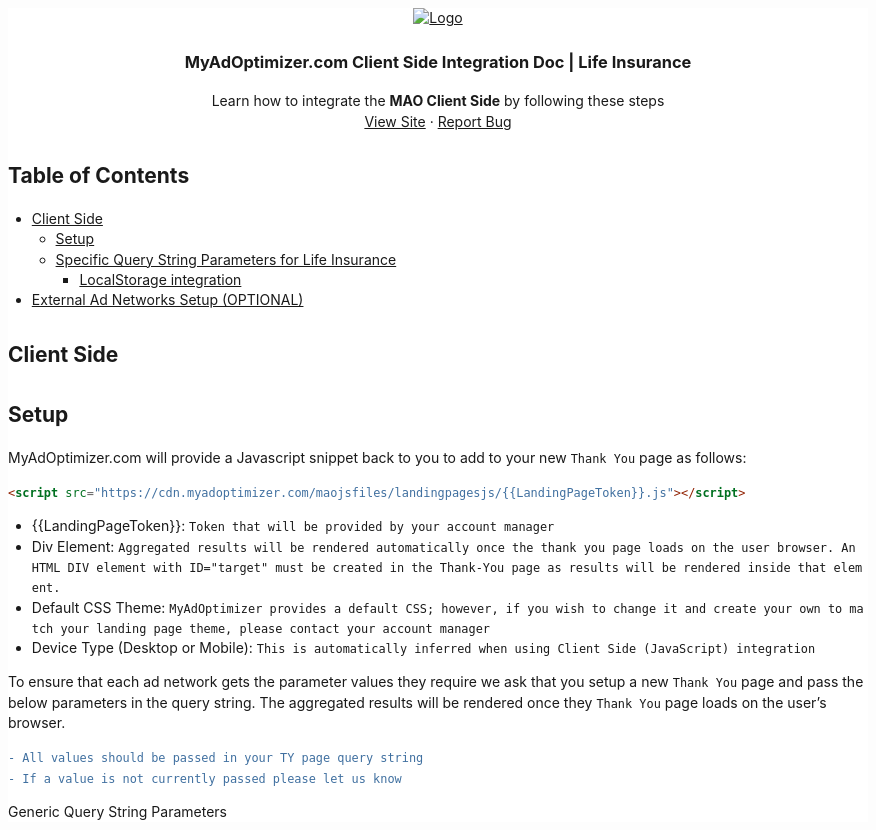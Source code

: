 <p align="center">
  <a href="https://myadoptimizer.com/">
    <img src="https://myadoptimizer.com/img/logo-blk.svg" alt="Logo" height="80">
  </a>
  <h3 align="center">MyAdOptimizer.com Client Side Integration Doc | Life Insurance</h3>
  <p align="center">
    Learn how to integrate the <strong>MAO Client Side</strong> by following these steps
    <br />
    <a href="https://myadoptimizer.com">View Site</a>
    ·
    <a href="https://myadoptimizer.com/contact">Report Bug</a>
  </p>
</p>

## Table of Contents

* [Client Side](#client-side)
    * [Setup](#setup)
    * [Specific Query String Parameters for Life Insurance](#specific-query-string-parameters-for-life-insurance)
        - [LocalStorage integration](#LocalStorage-Integration)
* [External Ad Networks Setup (OPTIONAL)](#external-ad-networks-setup-optional)

## Client Side

## Setup

MyAdOptimizer.com will provide a Javascript snippet back to you to add to your new `Thank You` page as follows:
```html
<script src="https://cdn.myadoptimizer.com/maojsfiles/landingpagesjs/{{LandingPageToken}}.js"></script>
```

* {{LandingPageToken}}: `Token that will be provided by your account manager`
* Div Element: `Aggregated results will be rendered automatically once the thank you page loads on the user browser. An HTML DIV element with ID="target" must be created in the Thank-You page as results will be rendered inside that element.`
* Default CSS Theme: `MyAdOptimizer provides a default CSS; however, if you wish to change it and create your own to match your landing page theme, please contact your account manager`
* Device Type (Desktop or Mobile): `This is automatically inferred when using Client Side (JavaScript) integration`

To ensure that each ad network gets the parameter values they require we ask that you setup a new `Thank You` page and pass the below parameters in the query string.
The aggregated results will be rendered once they `Thank You` page loads on the user’s browser.
```diff
- All values should be passed in your TY page query string
- If a value is not currently passed please let us know
```

Generic Query String Parameters
